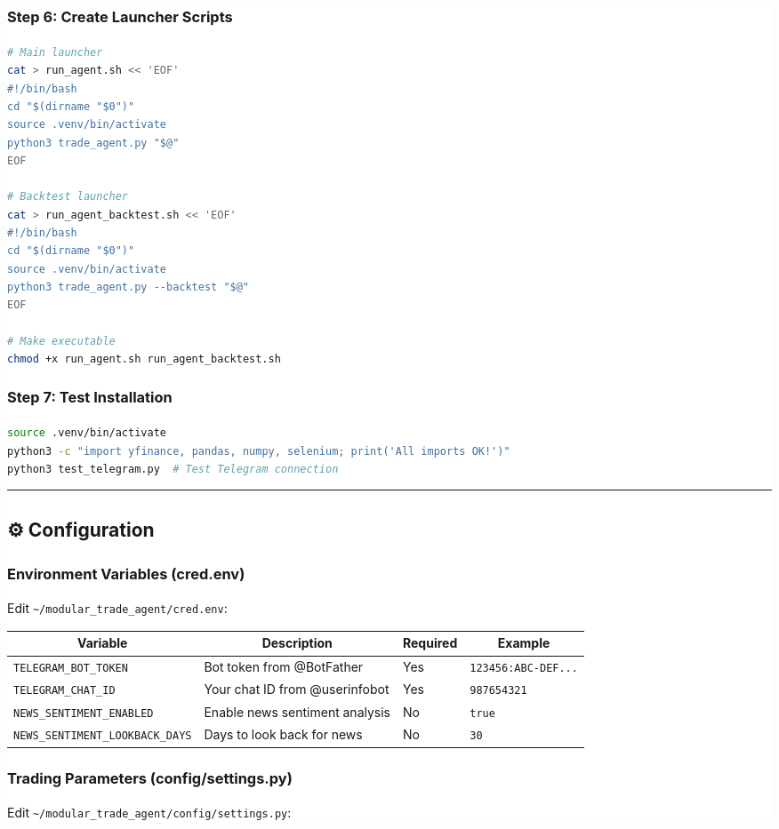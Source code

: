 ### Step 6: Create Launcher Scripts

```bash
# Main launcher
cat > run_agent.sh << 'EOF'
#!/bin/bash
cd "$(dirname "$0")"
source .venv/bin/activate
python3 trade_agent.py "$@"
EOF

# Backtest launcher
cat > run_agent_backtest.sh << 'EOF'
#!/bin/bash
cd "$(dirname "$0")"
source .venv/bin/activate
python3 trade_agent.py --backtest "$@"
EOF

# Make executable
chmod +x run_agent.sh run_agent_backtest.sh
```

### Step 7: Test Installation

```bash
source .venv/bin/activate
python3 -c "import yfinance, pandas, numpy, selenium; print('All imports OK!')"
python3 test_telegram.py  # Test Telegram connection
```

---

## ⚙️ Configuration

### Environment Variables (cred.env)

Edit `~/modular_trade_agent/cred.env`:

| Variable | Description | Required | Example |
|----------|-------------|----------|---------|
| `TELEGRAM_BOT_TOKEN` | Bot token from @BotFather | Yes | `123456:ABC-DEF...` |
| `TELEGRAM_CHAT_ID` | Your chat ID from @userinfobot | Yes | `987654321` |
| `NEWS_SENTIMENT_ENABLED` | Enable news sentiment analysis | No | `true` |
| `NEWS_SENTIMENT_LOOKBACK_DAYS` | Days to look back for news | No | `30` |

### Trading Parameters (config/settings.py)

Edit `~/modular_trade_agent/config/settings.py`:
